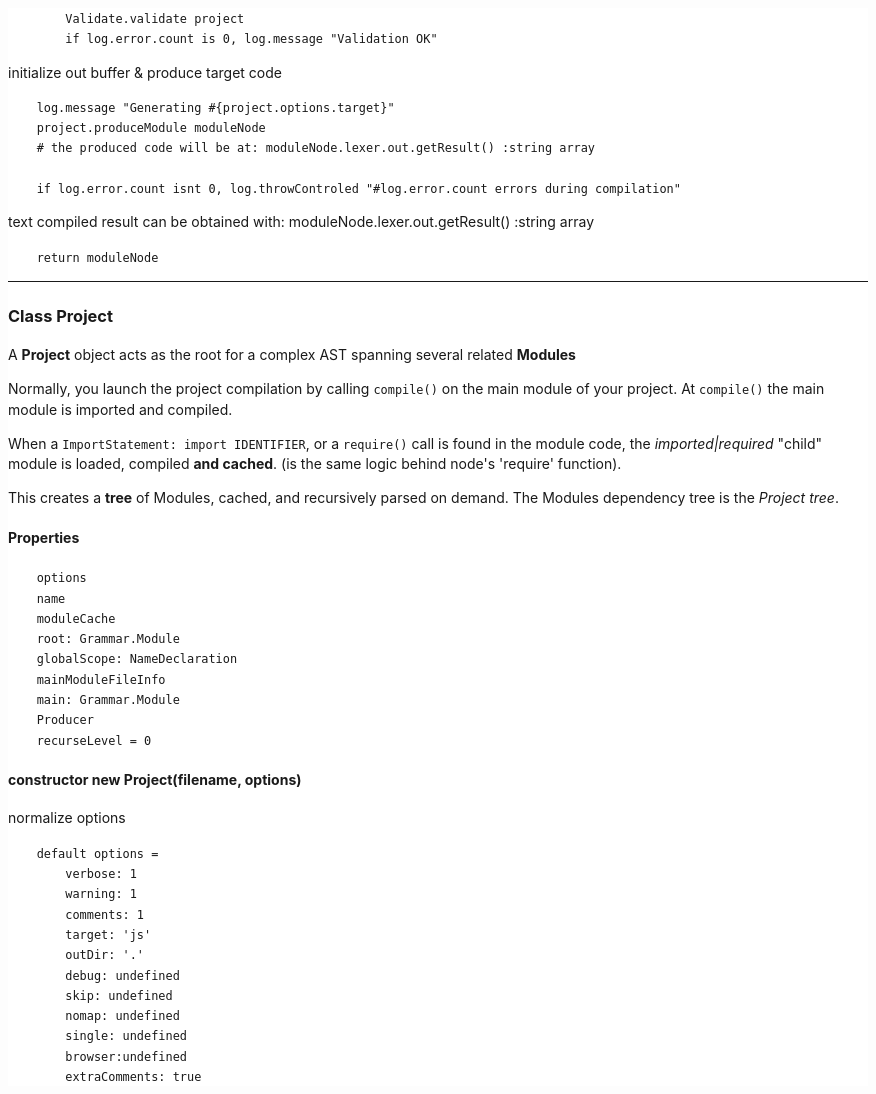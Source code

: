             Validate.validate project
            if log.error.count is 0, log.message "Validation OK"

initialize out buffer & produce target code 
    
        log.message "Generating #{project.options.target}"
        project.produceModule moduleNode
        # the produced code will be at: moduleNode.lexer.out.getResult() :string array

        if log.error.count isnt 0, log.throwControled "#log.error.count errors during compilation"

text compiled result can be obtained with: moduleNode.lexer.out.getResult() :string array

        return moduleNode


----------------
### Class Project

A **Project** object acts as the root for a complex AST spanning several related **Modules**

Normally, you launch the project compilation by calling `compile()` on the main module 
of your project. At `compile()` the main module is imported and compiled.

When a `ImportStatement: import IDENTIFIER`, or a `require()` call is found in the module code, 
the *imported|required* "child" module is loaded, compiled **and cached**. 
(is the same logic behind node's 'require' function).

This creates a **tree** of Modules, cached, and recursively parsed on demand.
The Modules dependency tree is the *Project tree*.

#### Properties

        options
        name
        moduleCache
        root: Grammar.Module
        globalScope: NameDeclaration
        mainModuleFileInfo
        main: Grammar.Module
        Producer
        recurseLevel = 0

#### constructor new Project(filename, options)

normalize options

        default options =
            verbose: 1
            warning: 1
            comments: 1
            target: 'js'
            outDir: '.'
            debug: undefined
            skip: undefined
            nomap: undefined
            single: undefined
            browser:undefined
            extraComments: true
